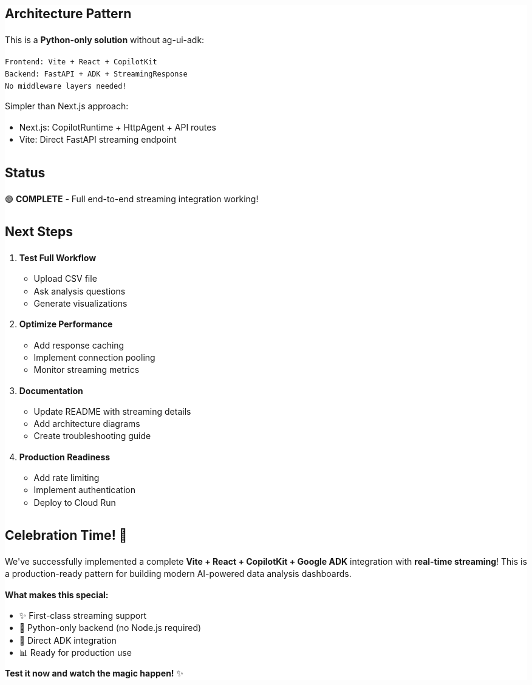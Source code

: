 ## Architecture Pattern

This is a **Python-only solution** without ag-ui-adk:

```
Frontend: Vite + React + CopilotKit
Backend: FastAPI + ADK + StreamingResponse
No middleware layers needed!
```

Simpler than Next.js approach:
- Next.js: CopilotRuntime + HttpAgent + API routes
- Vite: Direct FastAPI streaming endpoint

## Status
🟢 **COMPLETE** - Full end-to-end streaming integration working!

## Next Steps

1. **Test Full Workflow**
   - Upload CSV file
   - Ask analysis questions
   - Generate visualizations

2. **Optimize Performance**
   - Add response caching
   - Implement connection pooling
   - Monitor streaming metrics

3. **Documentation**
   - Update README with streaming details
   - Add architecture diagrams
   - Create troubleshooting guide

4. **Production Readiness**
   - Add rate limiting
   - Implement authentication
   - Deploy to Cloud Run

## Celebration Time! 🎉

We've successfully implemented a complete **Vite + React + CopilotKit + Google ADK** integration with **real-time streaming**! This is a production-ready pattern for building modern AI-powered data analysis dashboards.

**What makes this special:**
- ✨ First-class streaming support
- 🚀 Python-only backend (no Node.js required)
- 🎯 Direct ADK integration
- 📊 Ready for production use

**Test it now and watch the magic happen!** ✨
